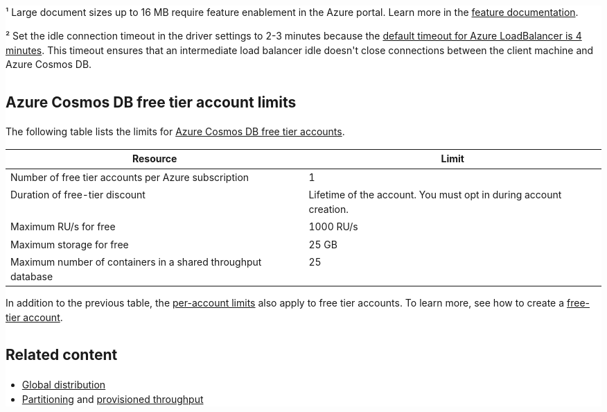 ¹ Large document sizes up to 16 MB require feature enablement in the Azure portal. Learn more in the [feature documentation](../cosmos-db/mongodb/feature-support-42.md#data-types).

² Set the idle connection timeout in the driver settings to 2-3 minutes because the [default timeout for Azure LoadBalancer is 4 minutes](/azure/load-balancer/load-balancer-tcp-idle-timeout). This timeout ensures that an intermediate load balancer idle doesn't close connections between the client machine and Azure Cosmos DB.

## Azure Cosmos DB free tier account limits

The following table lists the limits for [Azure Cosmos DB free tier accounts](optimize-dev-test.md#azure-cosmos-db-free-tier).

| Resource | Limit |
| --- | --- |
| Number of free tier accounts per Azure subscription | 1 |
| Duration of free-tier discount | Lifetime of the account. You must opt in during account creation. |
| Maximum RU/s for free | 1000 RU/s |
| Maximum storage for free | 25 GB |
| Maximum number of containers in a shared throughput database | 25 |

In addition to the previous table, the [per-account limits](#per-account-limits) also apply to free tier accounts. To learn more, see how to create a [free-tier account](free-tier.md).

## Related content

* [Global distribution](distribute-data-globally.md)
* [Partitioning](partitioning-overview.md) and [provisioned throughput](request-units.md)
